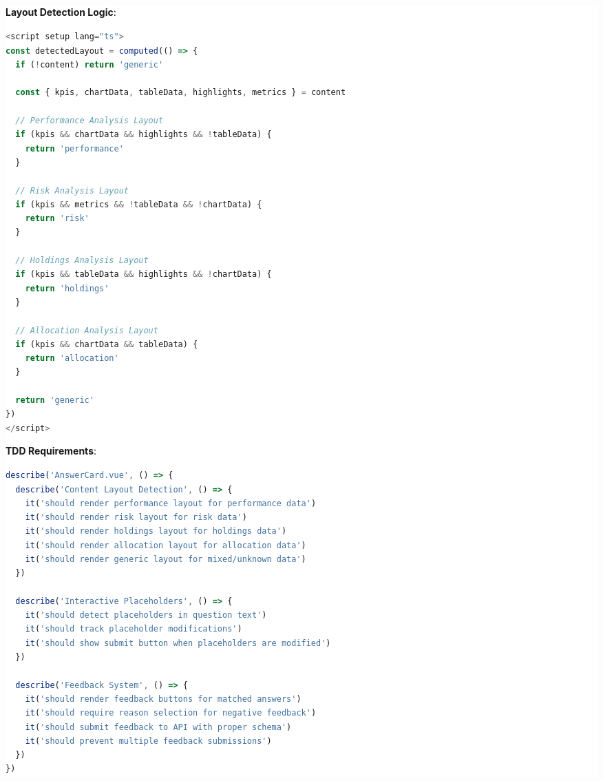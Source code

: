 ```vue
```

**Layout Detection Logic**:
```typescript
<script setup lang="ts">
const detectedLayout = computed(() => {
  if (!content) return 'generic'

  const { kpis, chartData, tableData, highlights, metrics } = content

  // Performance Analysis Layout
  if (kpis && chartData && highlights && !tableData) {
    return 'performance'
  }

  // Risk Analysis Layout
  if (kpis && metrics && !tableData && !chartData) {
    return 'risk'
  }

  // Holdings Analysis Layout
  if (kpis && tableData && highlights && !chartData) {
    return 'holdings'
  }

  // Allocation Analysis Layout
  if (kpis && chartData && tableData) {
    return 'allocation'
  }

  return 'generic'
})
</script>
```

**TDD Requirements**:
```typescript
describe('AnswerCard.vue', () => {
  describe('Content Layout Detection', () => {
    it('should render performance layout for performance data')
    it('should render risk layout for risk data')
    it('should render holdings layout for holdings data')
    it('should render allocation layout for allocation data')
    it('should render generic layout for mixed/unknown data')
  })

  describe('Interactive Placeholders', () => {
    it('should detect placeholders in question text')
    it('should track placeholder modifications')
    it('should show submit button when placeholders are modified')
  })

  describe('Feedback System', () => {
    it('should render feedback buttons for matched answers')
    it('should require reason selection for negative feedback')
    it('should submit feedback to API with proper schema')
    it('should prevent multiple feedback submissions')
  })
})
```
